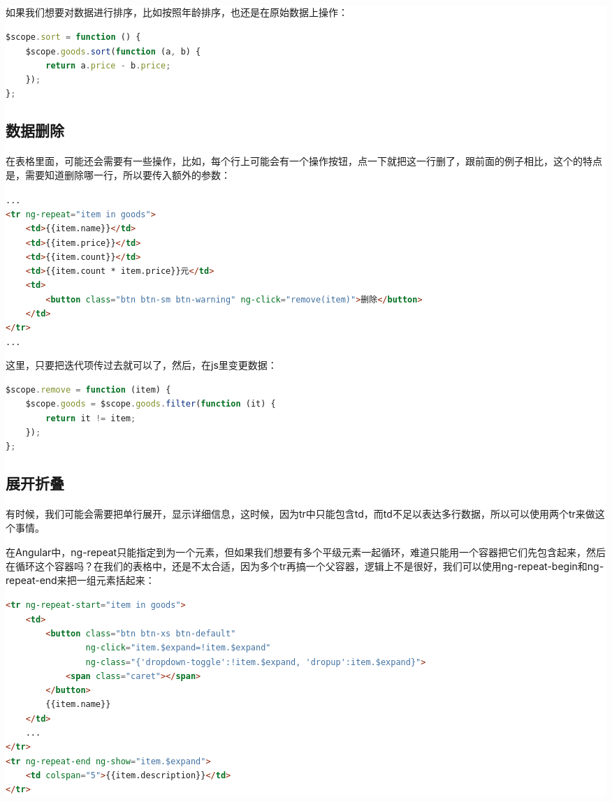 如果我们想要对数据进行排序，比如按照年龄排序，也还是在原始数据上操作：

```JavaScript
$scope.sort = function () {
	$scope.goods.sort(function (a, b) {
		return a.price - b.price;
	});
};
```

## 数据删除

在表格里面，可能还会需要有一些操作，比如，每个行上可能会有一个操作按钮，点一下就把这一行删了，跟前面的例子相比，这个的特点是，需要知道删除哪一行，所以要传入额外的参数：

```HTML
...
<tr ng-repeat="item in goods">
	<td>{{item.name}}</td>
	<td>{{item.price}}</td>
	<td>{{item.count}}</td>
	<td>{{item.count * item.price}}元</td>
	<td>
		<button class="btn btn-sm btn-warning" ng-click="remove(item)">删除</button>
	</td>
</tr>
...
```

这里，只要把迭代项传过去就可以了，然后，在js里变更数据：

```JavaScript
$scope.remove = function (item) {
	$scope.goods = $scope.goods.filter(function (it) {
		return it != item;
	});
};
```

## 展开折叠

有时候，我们可能会需要把单行展开，显示详细信息，这时候，因为tr中只能包含td，而td不足以表达多行数据，所以可以使用两个tr来做这个事情。

在Angular中，ng-repeat只能指定到为一个元素，但如果我们想要有多个平级元素一起循环，难道只能用一个容器把它们先包含起来，然后在循环这个容器吗？在我们的表格中，还是不太合适，因为多个tr再搞一个父容器，逻辑上不是很好，我们可以使用ng-repeat-begin和ng-repeat-end来把一组元素括起来：

```HTML
<tr ng-repeat-start="item in goods">
	<td>
		<button class="btn btn-xs btn-default"
		        ng-click="item.$expand=!item.$expand"
		        ng-class="{'dropdown-toggle':!item.$expand, 'dropup':item.$expand}">
			<span class="caret"></span>
		</button>
		{{item.name}}
	</td>
	...
</tr>
<tr ng-repeat-end ng-show="item.$expand">
	<td colspan="5">{{item.description}}</td>
</tr>
```
